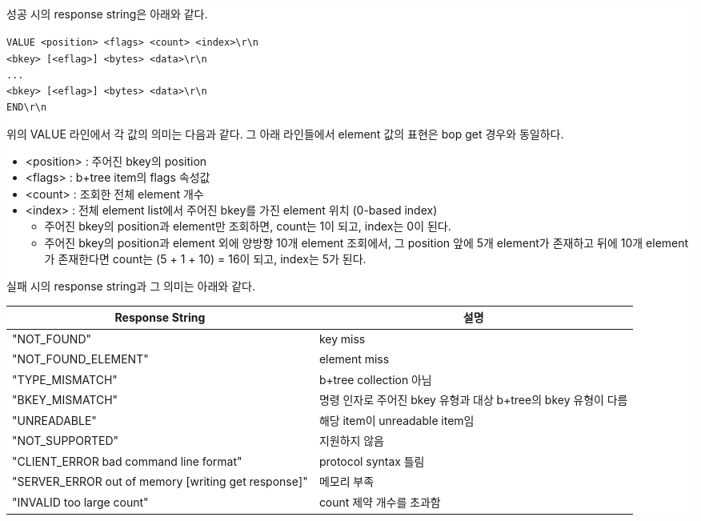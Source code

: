 성공 시의 response string은 아래와 같다.

```
VALUE <position> <flags> <count> <index>\r\n
<bkey> [<eflag>] <bytes> <data>\r\n
...
<bkey> [<eflag>] <bytes> <data>\r\n
END\r\n
```

위의 VALUE 라인에서 각 값의 의미는 다음과 같다.
그 아래 라인들에서 element 값의 표현은 bop get 경우와 동일하다.

- \<position\> : 주어진 bkey의 position
- \<flags\> : b+tree item의 flags 속성값
- \<count\> : 조회한 전체 element 개수
- \<index\> : 전체 element list에서 주어진 bkey를 가진 element 위치 (0-based index)
  - 주어진 bkey의 position과 element만 조회하면, count는 1이 되고, index는 0이 된다.
  - 주어진 bkey의 position과 element 외에 양방향 10개 element 조회에서,
    그 position 앞에 5개 element가 존재하고 뒤에 10개 element가 존재한다면
    count는 (5 + 1 + 10) = 16이 되고, index는 5가 된다.

실패 시의 response string과 그 의미는 아래와 같다.

| Response String                                     | 설명                    |
|-----------------------------------------------------|-------------------------|
| "NOT_FOUND"                                         | key miss
| "NOT_FOUND_ELEMENT"                                 | element miss
| "TYPE_MISMATCH"                                     | b+tree collection 아님
| "BKEY_MISMATCH"                                     | 명령 인자로 주어진 bkey 유형과 대상 b+tree의 bkey 유형이 다름
| "UNREADABLE"                                        | 해당 item이 unreadable item임
| "NOT_SUPPORTED"                                     | 지원하지 않음
| "CLIENT_ERROR bad command line format"              | protocol syntax 틀림
| "SERVER_ERROR out of memory [writing get response]" | 메모리 부족
| "INVALID too large count"                           | count 제약 개수를 초과함

